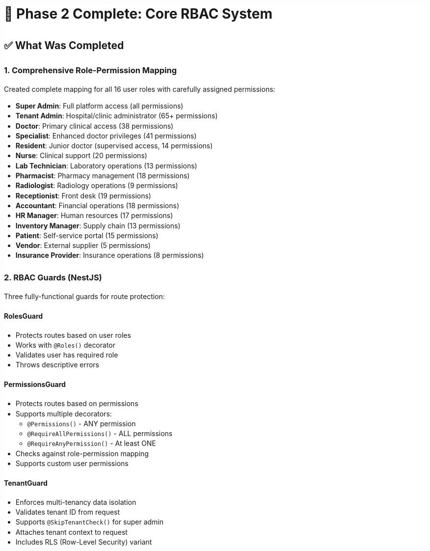 # 🎉 Phase 2 Complete: Core RBAC System

## ✅ What Was Completed

### 1. **Comprehensive Role-Permission Mapping**
Created complete mapping for all 16 user roles with carefully assigned permissions:

- **Super Admin**: Full platform access (all permissions)
- **Tenant Admin**: Hospital/clinic administrator (65+ permissions)
- **Doctor**: Primary clinical access (38 permissions)
- **Specialist**: Enhanced doctor privileges (41 permissions)
- **Resident**: Junior doctor (supervised access, 14 permissions)
- **Nurse**: Clinical support (20 permissions)
- **Lab Technician**: Laboratory operations (13 permissions)
- **Pharmacist**: Pharmacy management (18 permissions)
- **Radiologist**: Radiology operations (9 permissions)
- **Receptionist**: Front desk (19 permissions)
- **Accountant**: Financial operations (18 permissions)
- **HR Manager**: Human resources (17 permissions)
- **Inventory Manager**: Supply chain (13 permissions)
- **Patient**: Self-service portal (15 permissions)
- **Vendor**: External supplier (5 permissions)
- **Insurance Provider**: Insurance operations (8 permissions)

### 2. **RBAC Guards (NestJS)**
Three fully-functional guards for route protection:

#### **RolesGuard**
- Protects routes based on user roles
- Works with `@Roles()` decorator
- Validates user has required role
- Throws descriptive errors

#### **PermissionsGuard**
- Protects routes based on permissions
- Supports multiple decorators:
  - `@Permissions()` - ANY permission
  - `@RequireAllPermissions()` - ALL permissions
  - `@RequireAnyPermission()` - At least ONE
- Checks against role-permission mapping
- Supports custom user permissions

#### **TenantGuard** 
- Enforces multi-tenancy data isolation
- Validates tenant ID from request
- Supports `@SkipTenantCheck()` for super admin
- Attaches tenant context to request
- Includes RLS (Row-Level Security) variant
